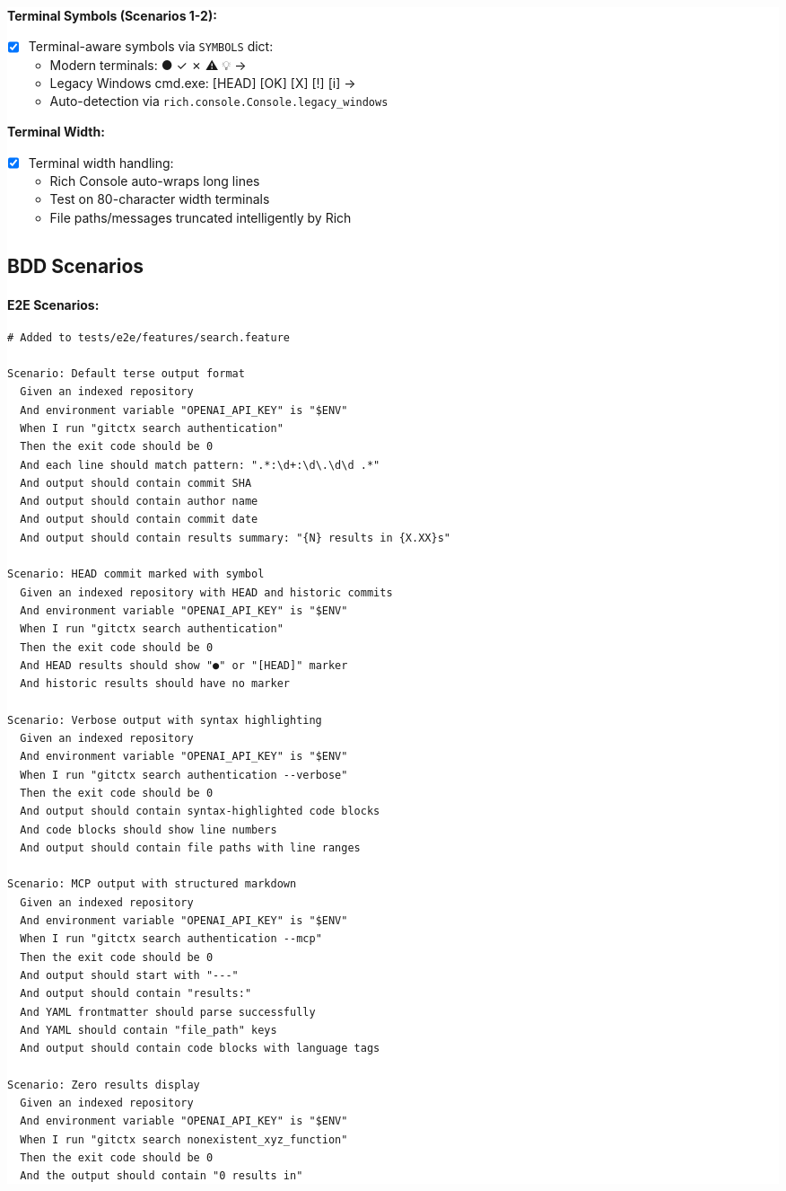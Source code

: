 **Terminal Symbols (Scenarios 1-2):**
- [x] Terminal-aware symbols via `SYMBOLS` dict:
  - Modern terminals: ● ✓ ✗ ⚠ 💡 →
  - Legacy Windows cmd.exe: [HEAD] [OK] [X] [!] [i] ->
  - Auto-detection via `rich.console.Console.legacy_windows`

**Terminal Width:**
- [x] Terminal width handling:
  - Rich Console auto-wraps long lines
  - Test on 80-character width terminals
  - File paths/messages truncated intelligently by Rich

## BDD Scenarios

**E2E Scenarios:**

```gherkin
# Added to tests/e2e/features/search.feature

Scenario: Default terse output format
  Given an indexed repository
  And environment variable "OPENAI_API_KEY" is "$ENV"
  When I run "gitctx search authentication"
  Then the exit code should be 0
  And each line should match pattern: ".*:\d+:\d\.\d\d .*"
  And output should contain commit SHA
  And output should contain author name
  And output should contain commit date
  And output should contain results summary: "{N} results in {X.XX}s"

Scenario: HEAD commit marked with symbol
  Given an indexed repository with HEAD and historic commits
  And environment variable "OPENAI_API_KEY" is "$ENV"
  When I run "gitctx search authentication"
  Then the exit code should be 0
  And HEAD results should show "●" or "[HEAD]" marker
  And historic results should have no marker

Scenario: Verbose output with syntax highlighting
  Given an indexed repository
  And environment variable "OPENAI_API_KEY" is "$ENV"
  When I run "gitctx search authentication --verbose"
  Then the exit code should be 0
  And output should contain syntax-highlighted code blocks
  And code blocks should show line numbers
  And output should contain file paths with line ranges

Scenario: MCP output with structured markdown
  Given an indexed repository
  And environment variable "OPENAI_API_KEY" is "$ENV"
  When I run "gitctx search authentication --mcp"
  Then the exit code should be 0
  And output should start with "---"
  And output should contain "results:"
  And YAML frontmatter should parse successfully
  And YAML should contain "file_path" keys
  And output should contain code blocks with language tags

Scenario: Zero results display
  Given an indexed repository
  And environment variable "OPENAI_API_KEY" is "$ENV"
  When I run "gitctx search nonexistent_xyz_function"
  Then the exit code should be 0
  And the output should contain "0 results in"
```